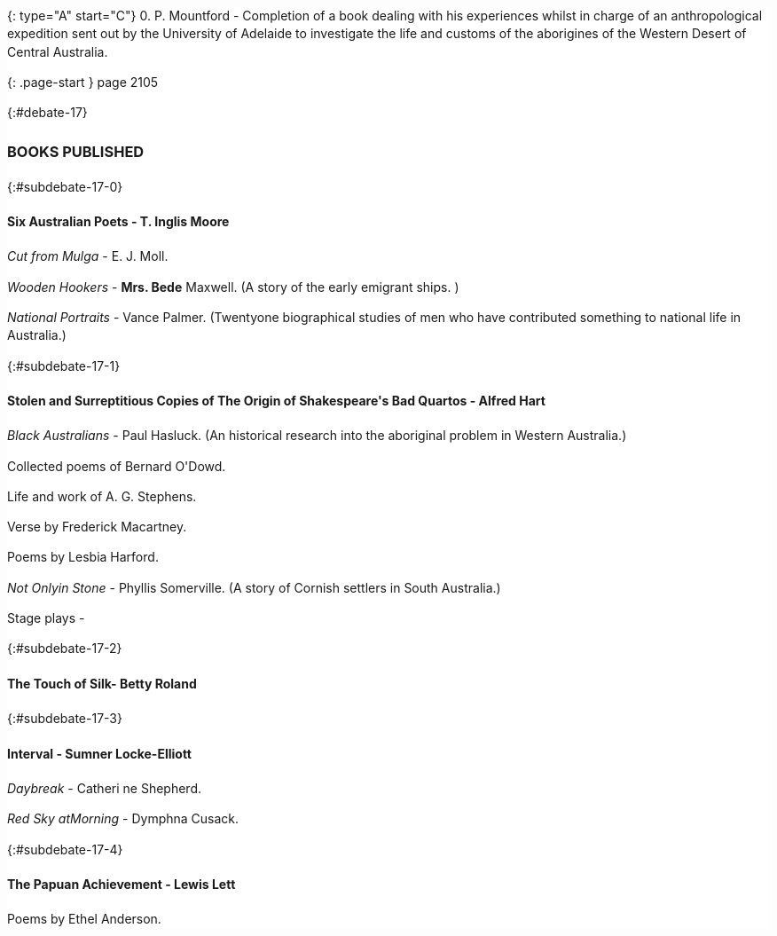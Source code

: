{: type="A" start="C"}
0. P. Mountford - Completion of a book dealing with his experiences whilst in charge of an anthropological expedition sent out by the  University of Adelaide to investigate the life and customs of the aborigines of the Western Desert of Central Australia. 

{: .page-start }
page 2105

{:#debate-17}
### BOOKS PUBLISHED

{:#subdebate-17-0}
#### Six Australian Poets - T. Inglis Moore


 *Cut from Mulga* - E. J. Moll. 


 *Wooden Hookers* -  **Mrs. Bede**  Maxwell. (A story of the early emigrant ships. ) 


 *National Portraits* - Vance Palmer. (Twentyone biographical studies of men who have contributed something to national life in Australia.) 

{:#subdebate-17-1}
#### Stolen and Surreptitious Copies of The Origin of Shakespeare's Bad Quartos - Alfred Hart


 *Black Australians* - Paul Hasluck. (An historical research into the aboriginal problem in Western Australia.) 

Collected poems of Bernard O'Dowd. 

Life and work of A. G. Stephens. 

Verse by Frederick Macartney. 

Poems by Lesbia Harford. 


 *Not Onlyin Stone* - Phyllis Somerville. (A story of Cornish settlers in South Australia.) 

Stage plays - 

{:#subdebate-17-2}
#### The Touch of Silk- Betty Roland

{:#subdebate-17-3}
#### Interval - Sumner Locke-Elliott


 *Daybreak* - Catheri ne Shepherd. 


 *Red Sky atMorning* - Dymphna Cusack. 

{:#subdebate-17-4}
#### The Papuan Achievement - Lewis Lett

Poems by Ethel Anderson. 
